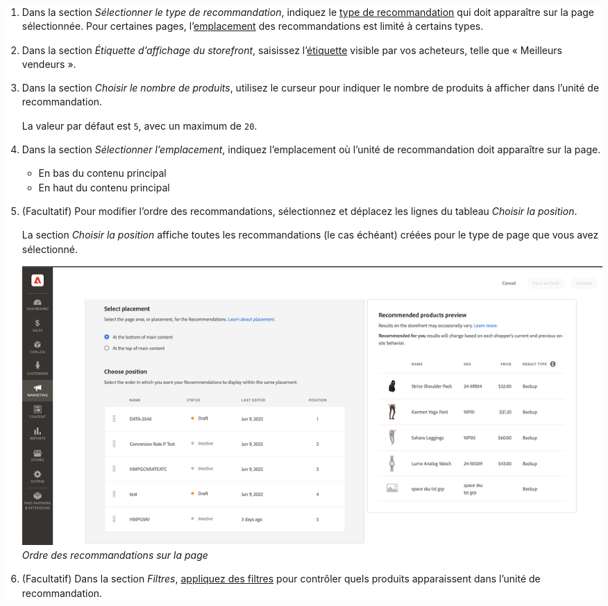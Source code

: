 1. Dans la section _Sélectionner le type de recommandation_, indiquez le [type de recommandation](type.md) qui doit apparaître sur la page sélectionnée. Pour certaines pages, l’[emplacement](placement.md) des recommandations est limité à certains types.

1. Dans la section _Étiquette d’affichage du storefront_, saisissez l’[étiquette](placement.md#recommendation-labels) visible par vos acheteurs, telle que « Meilleurs vendeurs ».

1. Dans la section _Choisir le nombre de produits_, utilisez le curseur pour indiquer le nombre de produits à afficher dans l’unité de recommandation.

   La valeur par défaut est `5`, avec un maximum de `20`.

1. Dans la section _Sélectionner l’emplacement_, indiquez l’emplacement où l’unité de recommandation doit apparaître sur la page.

   * En bas du contenu principal
   * En haut du contenu principal

1. (Facultatif) Pour modifier l’ordre des recommandations, sélectionnez et déplacez les lignes du tableau _Choisir la position_.

   La section _Choisir la position_ affiche toutes les recommandations (le cas échéant) créées pour le type de page que vous avez sélectionné.

   ![Ordre de recommandation](assets/create-recommendation-select-placement.png)
   _Ordre des recommandations sur la page_

1. (Facultatif) Dans la section _Filtres_, [appliquez des filtres](filters.md) pour contrôler quels produits apparaissent dans l’unité de recommandation.

